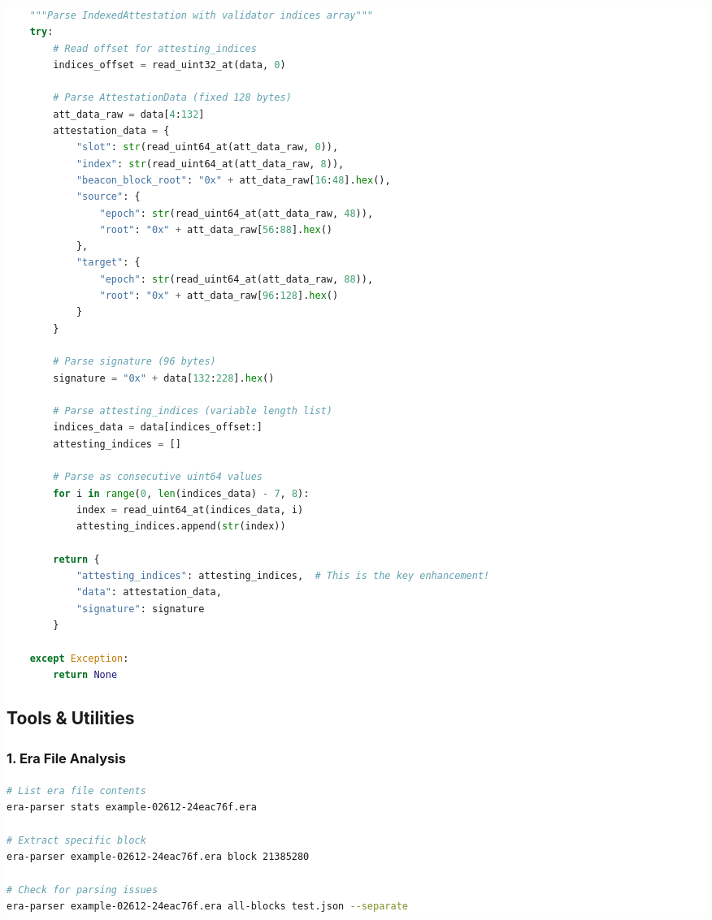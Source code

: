 ```python
    """Parse IndexedAttestation with validator indices array"""
    try:
        # Read offset for attesting_indices
        indices_offset = read_uint32_at(data, 0)
        
        # Parse AttestationData (fixed 128 bytes)
        att_data_raw = data[4:132]
        attestation_data = {
            "slot": str(read_uint64_at(att_data_raw, 0)),
            "index": str(read_uint64_at(att_data_raw, 8)),
            "beacon_block_root": "0x" + att_data_raw[16:48].hex(),
            "source": {
                "epoch": str(read_uint64_at(att_data_raw, 48)),
                "root": "0x" + att_data_raw[56:88].hex()
            },
            "target": {
                "epoch": str(read_uint64_at(att_data_raw, 88)),
                "root": "0x" + att_data_raw[96:128].hex()
            }
        }
        
        # Parse signature (96 bytes)
        signature = "0x" + data[132:228].hex()
        
        # Parse attesting_indices (variable length list)
        indices_data = data[indices_offset:]
        attesting_indices = []
        
        # Parse as consecutive uint64 values
        for i in range(0, len(indices_data) - 7, 8):
            index = read_uint64_at(indices_data, i)
            attesting_indices.append(str(index))
        
        return {
            "attesting_indices": attesting_indices,  # This is the key enhancement!
            "data": attestation_data,
            "signature": signature
        }
        
    except Exception:
        return None
```

## Tools & Utilities

### 1. Era File Analysis
```bash
# List era file contents
era-parser stats example-02612-24eac76f.era

# Extract specific block  
era-parser example-02612-24eac76f.era block 21385280

# Check for parsing issues
era-parser example-02612-24eac76f.era all-blocks test.json --separate
```
